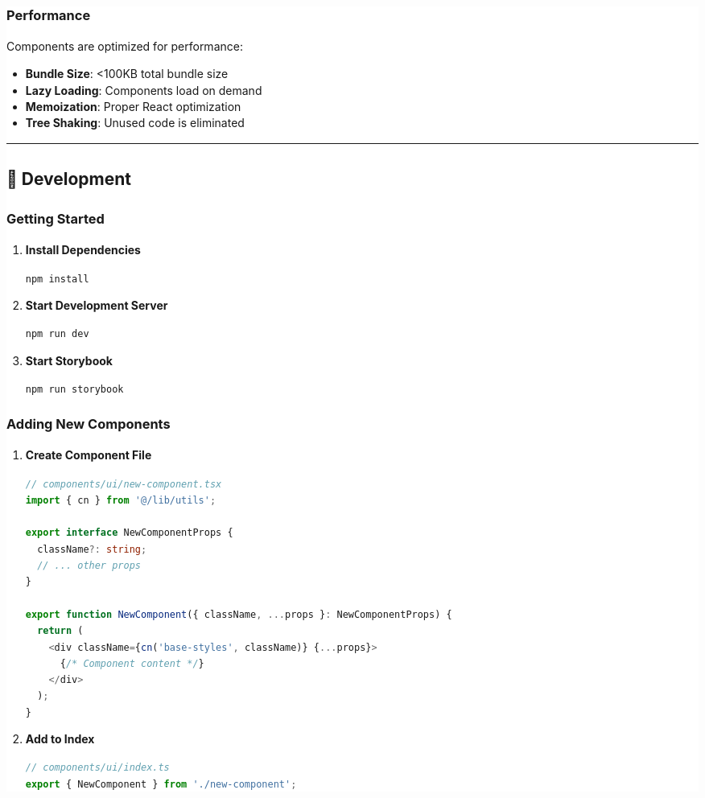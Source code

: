 ### Performance

Components are optimized for performance:

- **Bundle Size**: <100KB total bundle size
- **Lazy Loading**: Components load on demand
- **Memoization**: Proper React optimization
- **Tree Shaking**: Unused code is eliminated

---

## 🔧 Development

### Getting Started

1. **Install Dependencies**
   ```bash
   npm install
   ```

2. **Start Development Server**
   ```bash
   npm run dev
   ```

3. **Start Storybook**
   ```bash
   npm run storybook
   ```

### Adding New Components

1. **Create Component File**
   ```typescript
   // components/ui/new-component.tsx
   import { cn } from '@/lib/utils';
   
   export interface NewComponentProps {
     className?: string;
     // ... other props
   }
   
   export function NewComponent({ className, ...props }: NewComponentProps) {
     return (
       <div className={cn('base-styles', className)} {...props}>
         {/* Component content */}
       </div>
     );
   }
   ```

2. **Add to Index**
   ```typescript
   // components/ui/index.ts
   export { NewComponent } from './new-component';
   ```
